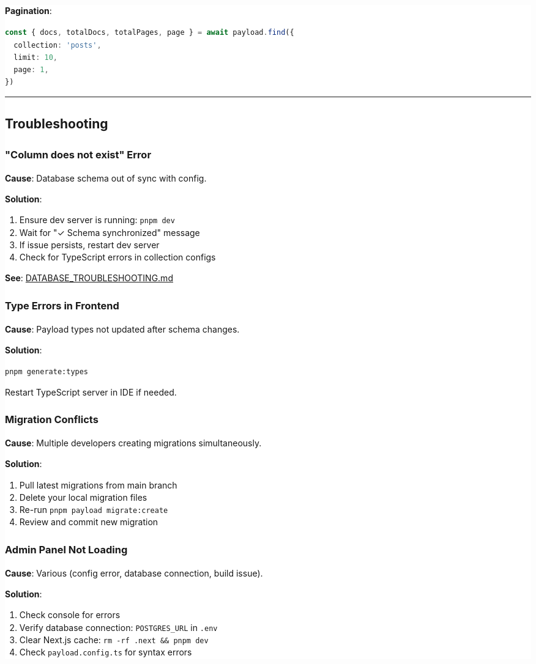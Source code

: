 **Pagination**:
```typescript
const { docs, totalDocs, totalPages, page } = await payload.find({
  collection: 'posts',
  limit: 10,
  page: 1,
})
```

---

## Troubleshooting

### "Column does not exist" Error

**Cause**: Database schema out of sync with config.

**Solution**:
1. Ensure dev server is running: `pnpm dev`
2. Wait for "✓ Schema synchronized" message
3. If issue persists, restart dev server
4. Check for TypeScript errors in collection configs

**See**: [DATABASE_TROUBLESHOOTING.md](/docs/DATABASE_TROUBLESHOOTING.md)

### Type Errors in Frontend

**Cause**: Payload types not updated after schema changes.

**Solution**:
```bash
pnpm generate:types
```

Restart TypeScript server in IDE if needed.

### Migration Conflicts

**Cause**: Multiple developers creating migrations simultaneously.

**Solution**:
1. Pull latest migrations from main branch
2. Delete your local migration files
3. Re-run `pnpm payload migrate:create`
4. Review and commit new migration

### Admin Panel Not Loading

**Cause**: Various (config error, database connection, build issue).

**Solution**:
1. Check console for errors
2. Verify database connection: `POSTGRES_URL` in `.env`
3. Clear Next.js cache: `rm -rf .next && pnpm dev`
4. Check `payload.config.ts` for syntax errors
